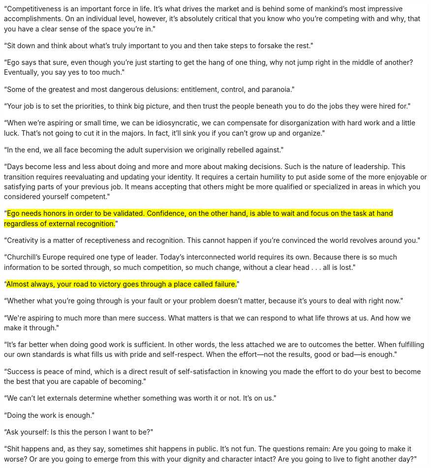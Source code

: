 &ldquo;Competitiveness is an important force in life. It’s what drives the market and is behind some of mankind’s most impressive accomplishments. On an individual level, however, it’s absolutely critical that you know who you’re competing with and why, that you have a clear sense of the space you’re in."

&ldquo;Sit down and think about what’s truly important to you and then take steps to forsake the rest."

&ldquo;Ego says that sure, even though you’re just starting to get the hang of one thing, why not jump right in the middle of another? Eventually, you say yes to too much."

&ldquo;Some of the greatest and most dangerous delusions: entitlement, control, and paranoia."

&ldquo;Your job is to set the priorities, to think big picture, and then trust the people beneath you to do the jobs they were hired for."

&ldquo;When we’re aspiring or small time, we can be idiosyncratic, we can compensate for disorganization with hard work and a little luck. That’s not going to cut it in the majors. In fact, it’ll sink you if you can’t grow up and organize."

&ldquo;In the end, we all face becoming the adult supervision we originally rebelled against."

&ldquo;Days become less and less about doing and more and more about making decisions. Such is the nature of leadership. This transition requires reevaluating and updating your identity. It requires a certain humility to put aside some of the more enjoyable or satisfying parts of your previous job. It means accepting that others might be more qualified or specialized in areas in which you considered yourself competent."

&ldquo;<mark>Ego needs honors in order to be validated. Confidence, on the other hand, is able to wait and focus on the task at hand regardless of external recognition.</mark>"

&ldquo;Creativity is a matter of receptiveness and recognition. This cannot happen if you’re convinced the world revolves around you."

&ldquo;Churchill’s Europe required one type of leader. Today’s interconnected world requires its own. Because there is so much information to be sorted through, so much competition, so much change, without a clear head . . . all is lost."

&ldquo;<mark>Almost always, your road to victory goes through a place called failure.</mark>"

&ldquo;Whether what you’re going through is your fault or your problem doesn’t matter, because it’s yours to deal with right now."

&ldquo;We're aspiring to much more than mere success. What matters is that we can respond to what life throws at us. And how we make it through."

&ldquo;It’s far better when doing good work is sufficient. In other words, the less attached we are to outcomes the better. When fulfilling our own standards is what fills us with pride and self-respect. When the effort—not the results, good or bad—is enough."

&ldquo;Success is peace of mind, which is a direct result of self-satisfaction in knowing you made the effort to do your best to become the best that you are capable of becoming."

&ldquo;We can’t let externals determine whether something was worth it or not. It’s on us."

&ldquo;Doing the work is enough."

&ldquo;Ask yourself: Is this the person I want to be?"

&ldquo;Shit happens and, as they say, sometimes shit happens in public. It’s not fun. The questions remain: Are you going to make it worse? Or are you going to emerge from this with your dignity and character intact? Are you going to live to fight another day?"
